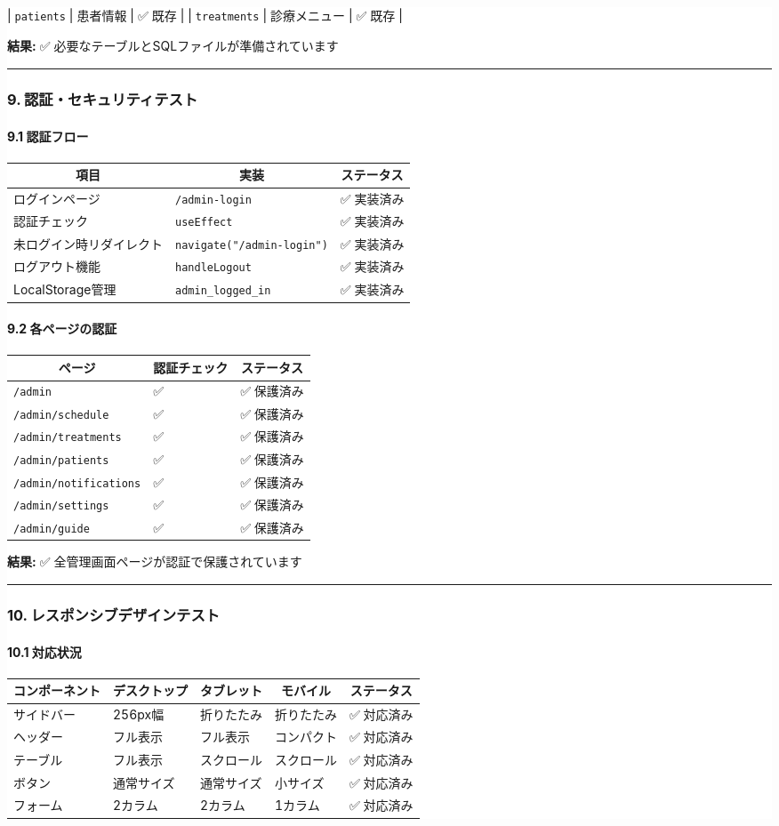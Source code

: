 | `patients` | 患者情報 | ✅ 既存 |
| `treatments` | 診療メニュー | ✅ 既存 |

**結果:** ✅ 必要なテーブルとSQLファイルが準備されています

---

### 9. 認証・セキュリティテスト

#### 9.1 認証フロー
| 項目 | 実装 | ステータス |
|------|------|-----------|
| ログインページ | `/admin-login` | ✅ 実装済み |
| 認証チェック | `useEffect` | ✅ 実装済み |
| 未ログイン時リダイレクト | `navigate("/admin-login")` | ✅ 実装済み |
| ログアウト機能 | `handleLogout` | ✅ 実装済み |
| LocalStorage管理 | `admin_logged_in` | ✅ 実装済み |

#### 9.2 各ページの認証
| ページ | 認証チェック | ステータス |
|--------|------------|-----------|
| `/admin` | ✅ | ✅ 保護済み |
| `/admin/schedule` | ✅ | ✅ 保護済み |
| `/admin/treatments` | ✅ | ✅ 保護済み |
| `/admin/patients` | ✅ | ✅ 保護済み |
| `/admin/notifications` | ✅ | ✅ 保護済み |
| `/admin/settings` | ✅ | ✅ 保護済み |
| `/admin/guide` | ✅ | ✅ 保護済み |

**結果:** ✅ 全管理画面ページが認証で保護されています

---

### 10. レスポンシブデザインテスト

#### 10.1 対応状況
| コンポーネント | デスクトップ | タブレット | モバイル | ステータス |
|--------------|------------|-----------|---------|-----------|
| サイドバー | 256px幅 | 折りたたみ | 折りたたみ | ✅ 対応済み |
| ヘッダー | フル表示 | フル表示 | コンパクト | ✅ 対応済み |
| テーブル | フル表示 | スクロール | スクロール | ✅ 対応済み |
| ボタン | 通常サイズ | 通常サイズ | 小サイズ | ✅ 対応済み |
| フォーム | 2カラム | 2カラム | 1カラム | ✅ 対応済み |
